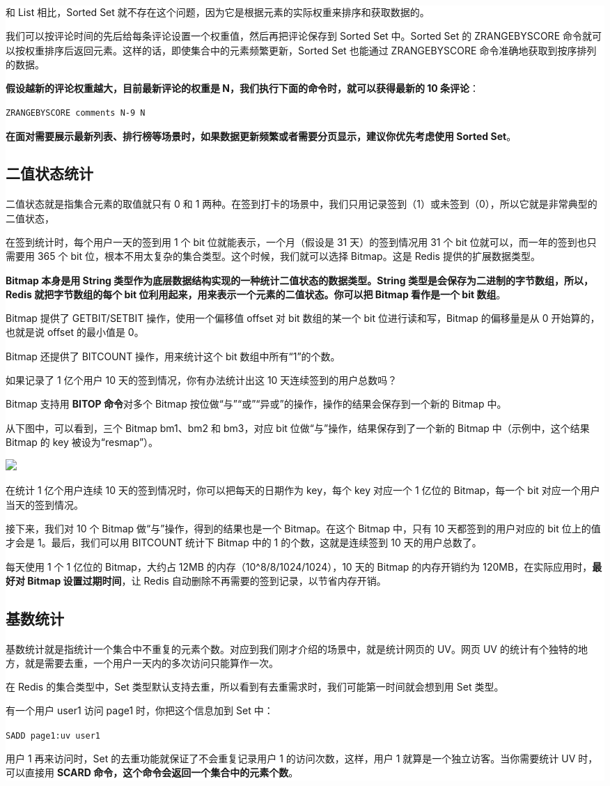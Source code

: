和 List 相比，Sorted Set 就不存在这个问题，因为它是根据元素的实际权重来排序和获取数据的。

我们可以按评论时间的先后给每条评论设置一个权重值，然后再把评论保存到 Sorted Set 中。Sorted Set 的 ZRANGEBYSCORE 命令就可以按权重排序后返回元素。这样的话，即使集合中的元素频繁更新，Sorted Set 也能通过 ZRANGEBYSCORE 命令准确地获取到按序排列的数据。

**假设越新的评论权重越大，目前最新评论的权重是 N，我们执行下面的命令时，就可以获得最新的 10 条评论**：

```
ZRANGEBYSCORE comments N-9 N
```

**在面对需要展示最新列表、排行榜等场景时，如果数据更新频繁或者需要分页显示，建议你优先考虑使用 Sorted Set**。

## 二值状态统计

二值状态就是指集合元素的取值就只有 0 和 1 两种。在签到打卡的场景中，我们只用记录签到（1）或未签到（0），所以它就是非常典型的二值状态，

在签到统计时，每个用户一天的签到用 1 个 bit 位就能表示，一个月（假设是 31 天）的签到情况用 31 个 bit 位就可以，而一年的签到也只需要用 365 个 bit 位，根本不用太复杂的集合类型。这个时候，我们就可以选择 Bitmap。这是 Redis 提供的扩展数据类型。

**Bitmap 本身是用 String 类型作为底层数据结构实现的一种统计二值状态的数据类型。String 类型是会保存为二进制的字节数组，所以，Redis 就把字节数组的每个 bit 位利用起来，用来表示一个元素的二值状态。你可以把 Bitmap 看作是一个 bit 数组**。

Bitmap 提供了 GETBIT/SETBIT 操作，使用一个偏移值 offset 对 bit 数组的某一个 bit 位进行读和写，Bitmap 的偏移量是从 0 开始算的，也就是说 offset 的最小值是 0。

Bitmap 还提供了 BITCOUNT 操作，用来统计这个 bit 数组中所有“1”的个数。

如果记录了 1 亿个用户 10 天的签到情况，你有办法统计出这 10 天连续签到的用户总数吗？

Bitmap 支持用 **BITOP 命令**对多个 Bitmap 按位做“与”“或”“异或”的操作，操作的结果会保存到一个新的 Bitmap 中。

从下图中，可以看到，三个 Bitmap bm1、bm2 和 bm3，对应 bit 位做“与”操作，结果保存到了一个新的 Bitmap 中（示例中，这个结果 Bitmap 的 key 被设为“resmap”）。

![](https://tva1.sinaimg.cn/large/006DIypxgy1h5z24rq7m2j32970s8gs9.jpg)

在统计 1 亿个用户连续 10 天的签到情况时，你可以把每天的日期作为 key，每个 key 对应一个 1 亿位的 Bitmap，每一个 bit 对应一个用户当天的签到情况。

接下来，我们对 10 个 Bitmap 做“与”操作，得到的结果也是一个 Bitmap。在这个 Bitmap 中，只有 10 天都签到的用户对应的 bit 位上的值才会是 1。最后，我们可以用 BITCOUNT 统计下 Bitmap 中的 1 的个数，这就是连续签到 10 天的用户总数了。

每天使用 1 个 1 亿位的 Bitmap，大约占 12MB 的内存（10^8/8/1024/1024），10 天的 Bitmap 的内存开销约为 120MB，在实际应用时，**最好对 Bitmap 设置过期时间**，让 Redis 自动删除不再需要的签到记录，以节省内存开销。

## 基数统计

基数统计就是指统计一个集合中不重复的元素个数。对应到我们刚才介绍的场景中，就是统计网页的 UV。网页 UV 的统计有个独特的地方，就是需要去重，一个用户一天内的多次访问只能算作一次。

在 Redis 的集合类型中，Set 类型默认支持去重，所以看到有去重需求时，我们可能第一时间就会想到用 Set 类型。

有一个用户 user1 访问 page1 时，你把这个信息加到 Set 中：

```
SADD page1:uv user1
```

用户 1 再来访问时，Set 的去重功能就保证了不会重复记录用户 1 的访问次数，这样，用户 1 就算是一个独立访客。当你需要统计 UV 时，可以直接用 **SCARD 命令，这个命令会返回一个集合中的元素个数**。
